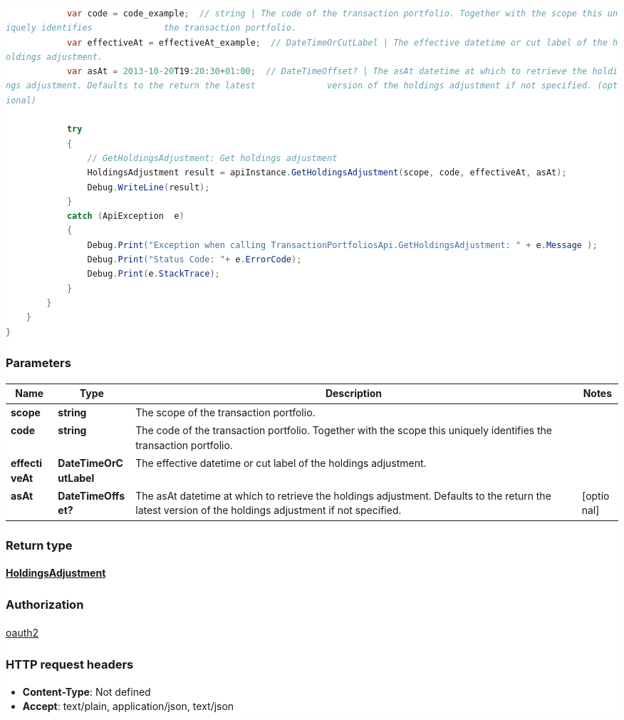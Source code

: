 ```csharp
            var code = code_example;  // string | The code of the transaction portfolio. Together with the scope this uniquely identifies              the transaction portfolio.
            var effectiveAt = effectiveAt_example;  // DateTimeOrCutLabel | The effective datetime or cut label of the holdings adjustment.
            var asAt = 2013-10-20T19:20:30+01:00;  // DateTimeOffset? | The asAt datetime at which to retrieve the holdings adjustment. Defaults to the return the latest              version of the holdings adjustment if not specified. (optional) 

            try
            {
                // GetHoldingsAdjustment: Get holdings adjustment
                HoldingsAdjustment result = apiInstance.GetHoldingsAdjustment(scope, code, effectiveAt, asAt);
                Debug.WriteLine(result);
            }
            catch (ApiException  e)
            {
                Debug.Print("Exception when calling TransactionPortfoliosApi.GetHoldingsAdjustment: " + e.Message );
                Debug.Print("Status Code: "+ e.ErrorCode);
                Debug.Print(e.StackTrace);
            }
        }
    }
}
```

### Parameters

Name | Type | Description  | Notes
------------- | ------------- | ------------- | -------------
 **scope** | **string**| The scope of the transaction portfolio. | 
 **code** | **string**| The code of the transaction portfolio. Together with the scope this uniquely identifies              the transaction portfolio. | 
 **effectiveAt** | **DateTimeOrCutLabel**| The effective datetime or cut label of the holdings adjustment. | 
 **asAt** | **DateTimeOffset?**| The asAt datetime at which to retrieve the holdings adjustment. Defaults to the return the latest              version of the holdings adjustment if not specified. | [optional] 

### Return type

[**HoldingsAdjustment**](HoldingsAdjustment.md)

### Authorization

[oauth2](../README.md#oauth2)

### HTTP request headers

 - **Content-Type**: Not defined
 - **Accept**: text/plain, application/json, text/json
